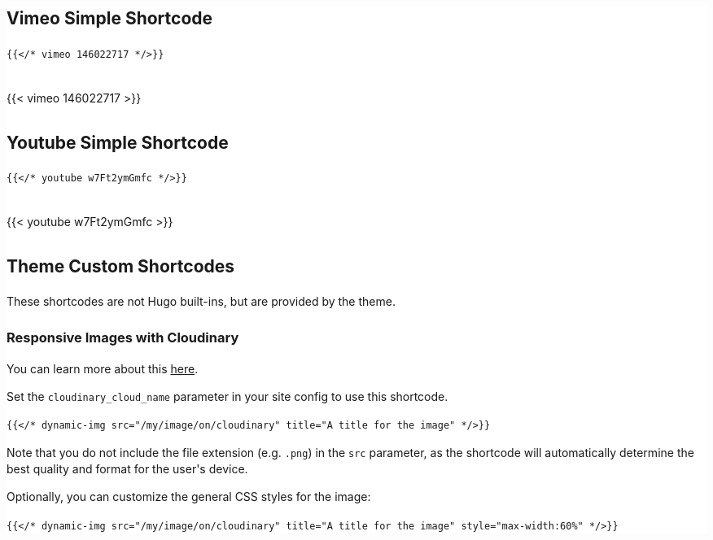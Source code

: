

## Vimeo Simple Shortcode
```
{{</* vimeo 146022717 */>}}
```
<br>
{{< vimeo 146022717 >}}
<br>



## Youtube Simple Shortcode
```
{{</* youtube w7Ft2ymGmfc */>}}
```
<br>
{{< youtube w7Ft2ymGmfc >}}
<br>

## Theme Custom Shortcodes

These shortcodes are not Hugo built-ins, but are provided by the theme.

### Responsive Images with Cloudinary

You can learn more about this [here](https://cloudinary.com/documentation/responsive_images).

Set the `cloudinary_cloud_name` parameter in your site config to use this shortcode.

```
{{</* dynamic-img src="/my/image/on/cloudinary" title="A title for the image" */>}}
```

Note that you do not include the file extension (e.g. `.png`) in the `src` parameter, as the shortcode will automatically determine the best quality and format for the user's device.

Optionally, you can customize the general CSS styles for the image:

```
{{</* dynamic-img src="/my/image/on/cloudinary" title="A title for the image" style="max-width:60%" */>}}
```
